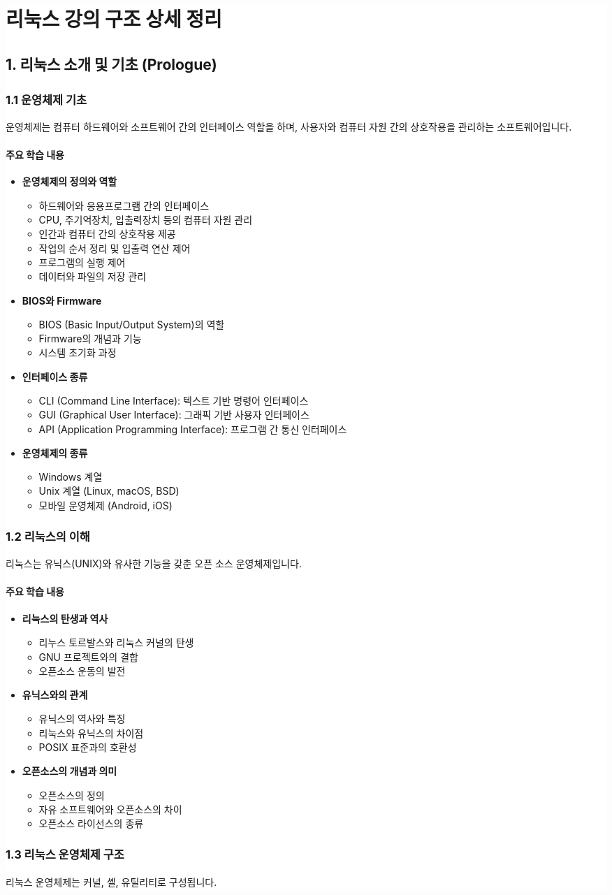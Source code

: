 # 리눅스 강의 구조 상세 정리

## 1. 리눅스 소개 및 기초 (Prologue)

### 1.1 운영체제 기초
운영체제는 컴퓨터 하드웨어와 소프트웨어 간의 인터페이스 역할을 하며, 사용자와 컴퓨터 자원 간의 상호작용을 관리하는 소프트웨어입니다.

#### 주요 학습 내용
- **운영체제의 정의와 역할**
  - 하드웨어와 응용프로그램 간의 인터페이스
  - CPU, 주기억장치, 입출력장치 등의 컴퓨터 자원 관리
  - 인간과 컴퓨터 간의 상호작용 제공
  - 작업의 순서 정리 및 입출력 연산 제어
  - 프로그램의 실행 제어
  - 데이터와 파일의 저장 관리

- **BIOS와 Firmware**
  - BIOS (Basic Input/Output System)의 역할
  - Firmware의 개념과 기능
  - 시스템 초기화 과정

- **인터페이스 종류**
  - CLI (Command Line Interface): 텍스트 기반 명령어 인터페이스
  - GUI (Graphical User Interface): 그래픽 기반 사용자 인터페이스
  - API (Application Programming Interface): 프로그램 간 통신 인터페이스

- **운영체제의 종류**
  - Windows 계열
  - Unix 계열 (Linux, macOS, BSD)
  - 모바일 운영체제 (Android, iOS)

### 1.2 리눅스의 이해
리눅스는 유닉스(UNIX)와 유사한 기능을 갖춘 오픈 소스 운영체제입니다.

#### 주요 학습 내용
- **리눅스의 탄생과 역사**
  - 리누스 토르발스와 리눅스 커널의 탄생
  - GNU 프로젝트와의 결합
  - 오픈소스 운동의 발전

- **유닉스와의 관계**
  - 유닉스의 역사와 특징
  - 리눅스와 유닉스의 차이점
  - POSIX 표준과의 호환성

- **오픈소스의 개념과 의미**
  - 오픈소스의 정의
  - 자유 소프트웨어와 오픈소스의 차이
  - 오픈소스 라이선스의 종류

### 1.3 리눅스 운영체제 구조
리눅스 운영체제는 커널, 셸, 유틸리티로 구성됩니다.
